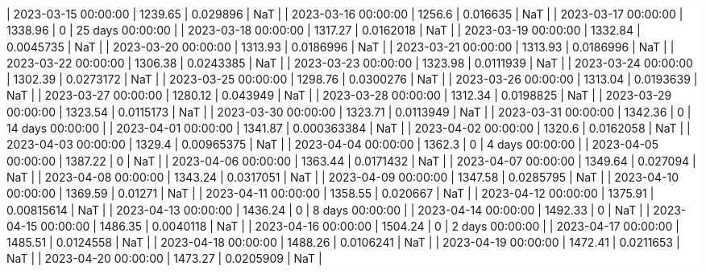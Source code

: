 | 2023-03-15 00:00:00 | 1239.65  |   0.029896    | NaT                |
| 2023-03-16 00:00:00 | 1256.6   |   0.016635    | NaT                |
| 2023-03-17 00:00:00 | 1338.96  |   0           | 25 days 00:00:00   |
| 2023-03-18 00:00:00 | 1317.27  |   0.0162018   | NaT                |
| 2023-03-19 00:00:00 | 1332.84  |   0.0045735   | NaT                |
| 2023-03-20 00:00:00 | 1313.93  |   0.0186996   | NaT                |
| 2023-03-21 00:00:00 | 1313.93  |   0.0186996   | NaT                |
| 2023-03-22 00:00:00 | 1306.38  |   0.0243385   | NaT                |
| 2023-03-23 00:00:00 | 1323.98  |   0.0111939   | NaT                |
| 2023-03-24 00:00:00 | 1302.39  |   0.0273172   | NaT                |
| 2023-03-25 00:00:00 | 1298.76  |   0.0300276   | NaT                |
| 2023-03-26 00:00:00 | 1313.04  |   0.0193639   | NaT                |
| 2023-03-27 00:00:00 | 1280.12  |   0.043949    | NaT                |
| 2023-03-28 00:00:00 | 1312.34  |   0.0198825   | NaT                |
| 2023-03-29 00:00:00 | 1323.54  |   0.0115173   | NaT                |
| 2023-03-30 00:00:00 | 1323.71  |   0.0113949   | NaT                |
| 2023-03-31 00:00:00 | 1342.36  |   0           | 14 days 00:00:00   |
| 2023-04-01 00:00:00 | 1341.87  |   0.000363384 | NaT                |
| 2023-04-02 00:00:00 | 1320.6   |   0.0162058   | NaT                |
| 2023-04-03 00:00:00 | 1329.4   |   0.00965375  | NaT                |
| 2023-04-04 00:00:00 | 1362.3   |   0           | 4 days 00:00:00    |
| 2023-04-05 00:00:00 | 1387.22  |   0           | NaT                |
| 2023-04-06 00:00:00 | 1363.44  |   0.0171432   | NaT                |
| 2023-04-07 00:00:00 | 1349.64  |   0.027094    | NaT                |
| 2023-04-08 00:00:00 | 1343.24  |   0.0317051   | NaT                |
| 2023-04-09 00:00:00 | 1347.58  |   0.0285795   | NaT                |
| 2023-04-10 00:00:00 | 1369.59  |   0.01271     | NaT                |
| 2023-04-11 00:00:00 | 1358.55  |   0.020667    | NaT                |
| 2023-04-12 00:00:00 | 1375.91  |   0.00815614  | NaT                |
| 2023-04-13 00:00:00 | 1436.24  |   0           | 8 days 00:00:00    |
| 2023-04-14 00:00:00 | 1492.33  |   0           | NaT                |
| 2023-04-15 00:00:00 | 1486.35  |   0.0040118   | NaT                |
| 2023-04-16 00:00:00 | 1504.24  |   0           | 2 days 00:00:00    |
| 2023-04-17 00:00:00 | 1485.51  |   0.0124558   | NaT                |
| 2023-04-18 00:00:00 | 1488.26  |   0.0106241   | NaT                |
| 2023-04-19 00:00:00 | 1472.41  |   0.0211653   | NaT                |
| 2023-04-20 00:00:00 | 1473.27  |   0.0205909   | NaT                |